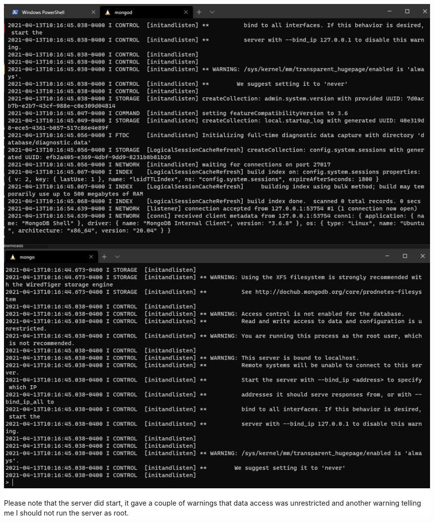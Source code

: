 ![cap1](Capture1.PNG)

Please note that the server did start, it gave a couple of warnings that data access was unrestricted and another warning telling me I should not run the server as root.
